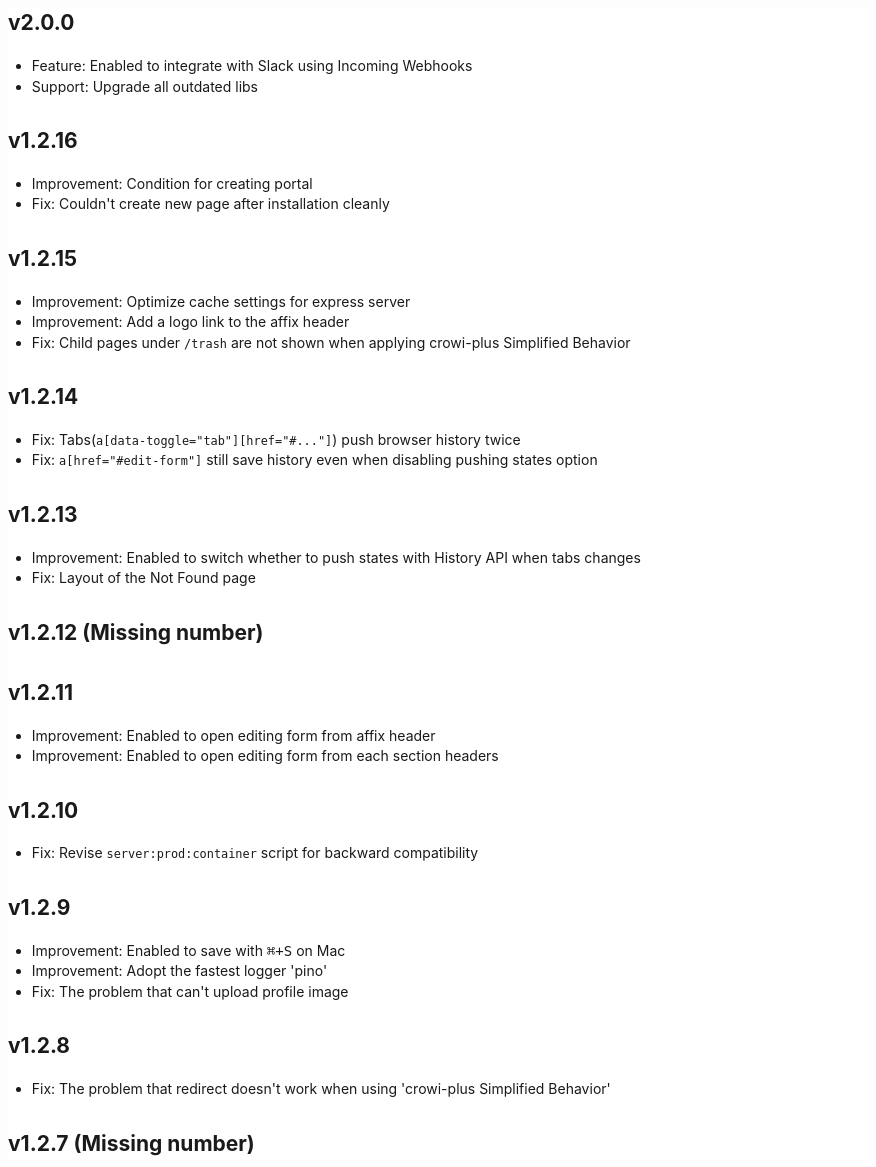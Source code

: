 ## v2.0.0

* Feature: Enabled to integrate with Slack using Incoming Webhooks
* Support: Upgrade all outdated libs

## v1.2.16

* Improvement: Condition for creating portal
* Fix: Couldn't create new page after installation cleanly

## v1.2.15

* Improvement: Optimize cache settings for express server
* Improvement: Add a logo link to the affix header
* Fix: Child pages under `/trash` are not shown when applying crowi-plus Simplified Behavior

## v1.2.14

* Fix: Tabs(`a[data-toggle="tab"][href="#..."]`) push browser history twice
* Fix: `a[href="#edit-form"]` still save history even when disabling pushing states option

## v1.2.13

* Improvement: Enabled to switch whether to push states with History API when tabs changes
* Fix: Layout of the Not Found page

## v1.2.12 (Missing number)

## v1.2.11

* Improvement: Enabled to open editing form from affix header
* Improvement: Enabled to open editing form from each section headers

## v1.2.10

* Fix: Revise `server:prod:container` script for backward compatibility

## v1.2.9

* Improvement: Enabled to save with <kbd>⌘+S</kbd> on Mac
* Improvement: Adopt the fastest logger 'pino'
* Fix: The problem that can't upload profile image

## v1.2.8

* Fix: The problem that redirect doesn't work when using 'crowi-plus Simplified Behavior'

## v1.2.7 (Missing number)
